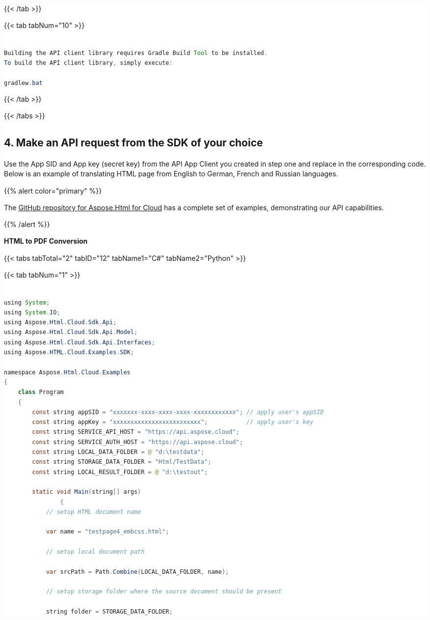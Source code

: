 {{< /tab >}}

{{< tab tabNum="10" >}}

```java

Building the API client library requires Gradle Build Tool to be installed.
To build the API client library, simply execute:

gradlew.bat

```

{{< /tab >}}

{{< /tabs >}}
## **4. Make an API request from the SDK of your choice**
Use the App SID and App key (secret key) from the API App Client you created in step one and replace in the corresponding code. Below is an example of translating HTML page from English to German, French and Russian languages.

{{% alert color="primary" %}} 

The [GitHub repository for Aspose.Html for Cloud](https://github.com/aspose-html-cloud) has a complete set of examples, demonstrating our API capabilities.

{{% /alert %}} 

**HTML to PDF Conversion**

{{< tabs tabTotal="2" tabID="12" tabName1="C#" tabName2="Python" >}}

{{< tab tabNum="1" >}}

```java

using System;
using System.IO;
using Aspose.Html.Cloud.Sdk.Api;
using Aspose.Html.Cloud.Sdk.Api.Model;
using Aspose.Html.Cloud.Sdk.Api.Interfaces;
using Aspose.HTML.Cloud.Examples.SDK;

namespace Aspose.Html.Cloud.Examples
{
    class Program
    {
        const string appSID = "xxxxxxx-xxxx-xxxx-xxxx-xxxxxxxxxxxx"; // apply user's appSID
        const string appKey = "xxxxxxxxxxxxxxxxxxxxxxxxx";           // apply user's key
        const string SERVICE_API_HOST = "https://api.aspose.cloud";
        const string SERVICE_AUTH_HOST = "https://api.aspose.cloud";
        const string LOCAL_DATA_FOLDER = @ "d:\testdata";
        const string STORAGE_DATA_FOLDER = "Html/TestData";
        const string LOCAL_RESULT_FOLDER = @ "d:\testout";

        static void Main(string[] args)
                {
            // setup HTML document name

            var name = "testpage4_embcss.html";

            // setup local document path

            var srcPath = Path.Combine(LOCAL_DATA_FOLDER, name);

            // setup storage folder where the source document should be present

            string folder = STORAGE_DATA_FOLDER;
```